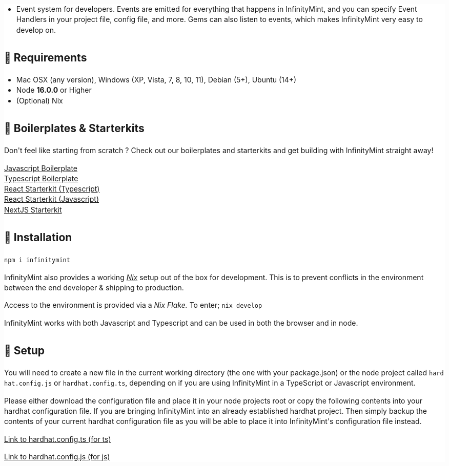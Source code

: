 - Event system for developers. Events are emitted for everything that happens in InfinityMint, and you can specify Event Handlers in your project file, config file, and more. Gems can also listen to events, which makes InfinityMint very easy to develop on.

## 🗿 Requirements

- Mac OSX (any version), Windows (XP, Vista, 7, 8, 10, 11), Debian (5+), Ubuntu (14+)
- Node **16.0.0** or Higher
- (Optional) Nix

## 🗿 Boilerplates & Starterkits

Don't feel like starting from scratch ? Check out our boilerplates and starterkits and get building with InfinityMint straight away!

[Javascript Boilerplate](https://github.com/0x0zAgency/infinitymint-javascript-boilerplate)<br>
[Typescript Boilerplate](https://github.com/0x0zAgency/infinitymint-typescript-boilerplate)<br>
[React Starterkit (Typescript)](https://github.com/0x0zAgency/infinitymint-react-typescript-starterkit)<br>
[React Starterkit (Javascript)](https://github.com/0x0zAgency/infinitymint-react-javascript-starterkit)<br>
[NextJS Starterkit](https://github.com/0x0zAgency/infinitymint-nextjs-starterkit)<br>

## 🗿 Installation

`npm i infinitymint`

InfinityMint also provides a working [_Nix_](https://nixos.org) setup out of the box for development.
This is to prevent conflicts in the environment between the end developer & shipping to production.

Access to the environment is provided via a _Nix Flake._ To enter;
`nix develop`

InfinityMint works with both Javascript and Typescript and can be used in both the browser and in node.

## 🗿 Setup

You will need to create a new file in the current working directory (the one with your package.json) or the node project called `hardhat.config.js` or `hardhat.config.ts`, depending on if you are using InfinityMint in a TypeScript or Javascript environment.

Please either download the configuration file and place it in your node projects root or copy the following contents into your hardhat configuration file. If you are bringing InfinityMint into an already established hardhat project. Then simply backup the contents of your current hardhat configuration file as you will be able to place it into InfinityMint's configuration file instead.

[Link to hardhat.config.ts (for ts)](https://github.com/0x0zAgency/infinitymint-beta/blob/master/examples/hardhat.config.ts)

[Link to hardhat.config.js (for js)](https://github.com/0x0zAgency/infinitymint-beta/blob/master/examples/js/hardhat.config.js)
